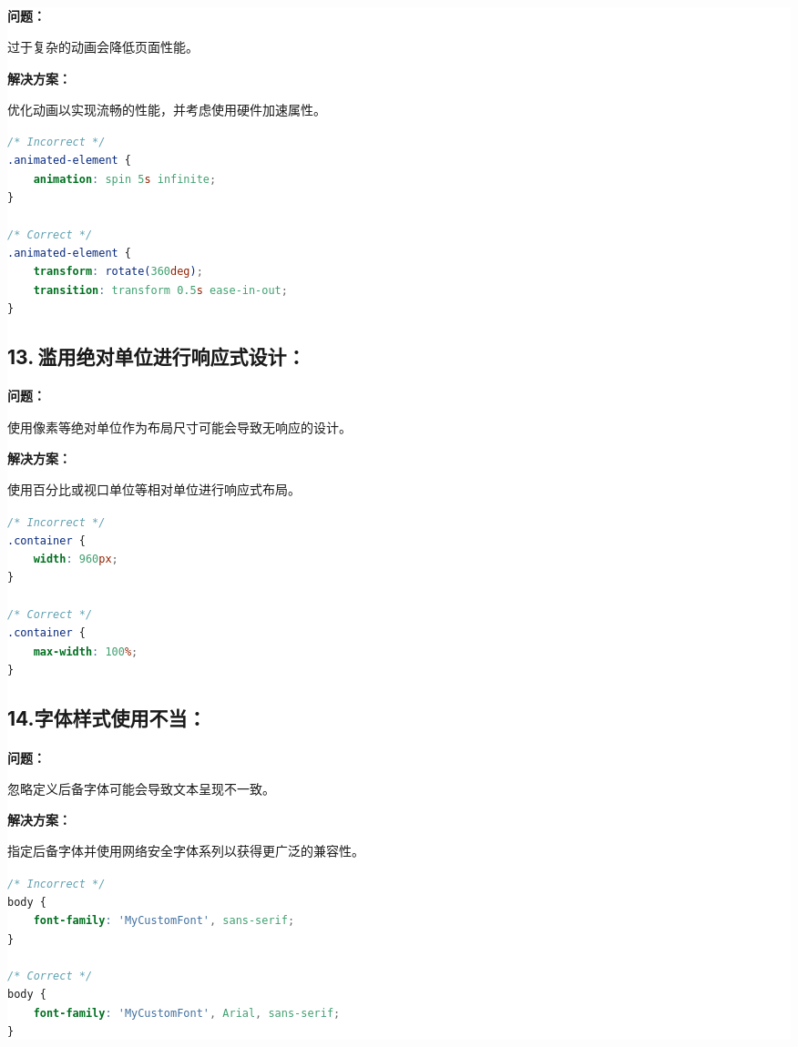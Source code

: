 **问题：**

过于复杂的动画会降低页面性能。

**解决方案：**

优化动画以实现流畅的性能，并考虑使用硬件加速属性。

```css
/* Incorrect */
.animated-element {
    animation: spin 5s infinite;
}

/* Correct */
.animated-element {
    transform: rotate(360deg);
    transition: transform 0.5s ease-in-out;
}
```



## 13. 滥用绝对单位进行响应式设计：

**问题：**

使用像素等绝对单位作为布局尺寸可能会导致无响应的设计。

**解决方案：**

使用百分比或视口单位等相对单位进行响应式布局。

```css
/* Incorrect */
.container {
    width: 960px;
}

/* Correct */
.container {
    max-width: 100%;
}
```



## 14.字体样式使用不当：

**问题：**

忽略定义后备字体可能会导致文本呈现不一致。

**解决方案：**

指定后备字体并使用网络安全字体系列以获得更广泛的兼容性。

```css
/* Incorrect */
body {
    font-family: 'MyCustomFont', sans-serif;
}

/* Correct */
body {
    font-family: 'MyCustomFont', Arial, sans-serif;
}
```
